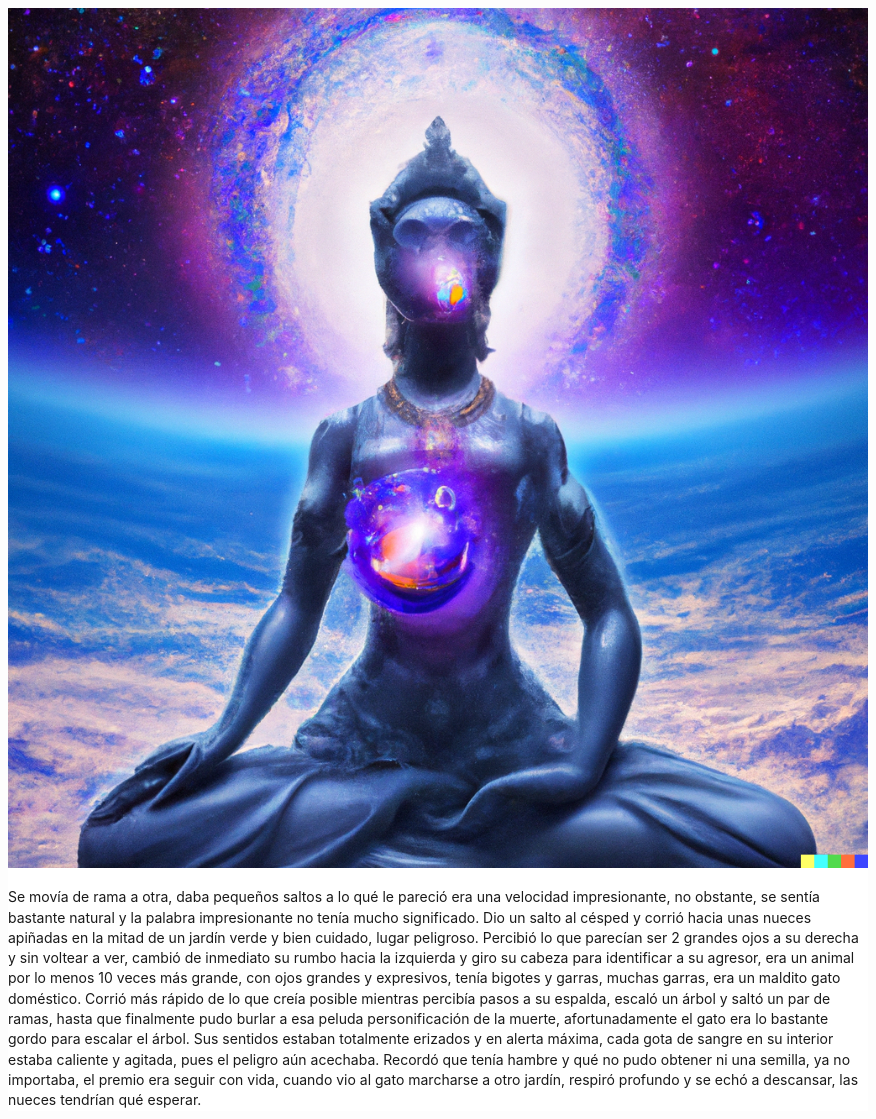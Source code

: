 ![Indra](\img\posts\indra.png)


Se movía de rama a otra, daba pequeños saltos a lo qué le pareció era una velocidad impresionante, no obstante, se sentía bastante natural y la palabra impresionante no tenía mucho significado. Dio un salto al césped y corrió hacia unas nueces  apiñadas en la mitad de un jardín verde y bien cuidado, lugar peligroso. Percibió lo que parecían ser 2 grandes ojos a su derecha y sin voltear a ver, cambió de inmediato su rumbo hacia la izquierda y giro su cabeza para identificar a su agresor, era un animal por lo menos 10 veces más grande, con ojos grandes y expresivos, tenía bigotes y garras, muchas garras, era un maldito gato doméstico. Corrió más rápido de lo que creía posible mientras percibía pasos a su espalda, escaló un árbol y saltó un par de ramas, hasta que finalmente pudo burlar a esa peluda personificación de la muerte, afortunadamente el gato era lo bastante gordo para escalar el árbol. Sus sentidos estaban totalmente erizados y en alerta máxima, cada gota de sangre en su interior estaba caliente y agitada, pues el peligro aún acechaba. Recordó que tenía hambre y qué no pudo obtener ni una semilla, ya no importaba, el premio era seguir con vida, cuando vio al gato marcharse a otro jardín, respiró profundo y se echó a descansar, las nueces tendrían qué esperar.
